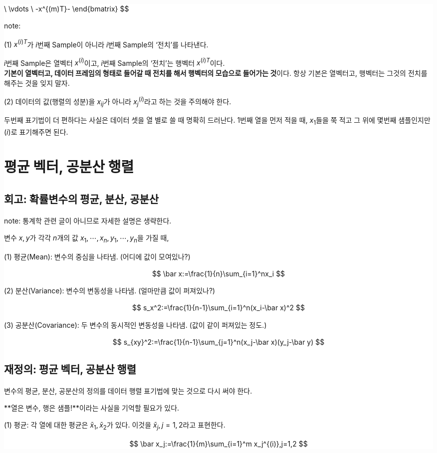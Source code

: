 \\
\vdots
\\
-x^{(m)T}-
\end{bmatrix}
$$


note:

(1) $x^{(i)T}$가 $i$번째 Sample이 아니라 $i$번째 Sample의 ‘전치’를 나타낸다.

$i$번째 Sample은 열벡터 $x^{(i)}$이고, $i$번째 Sample의 ‘전치’는 행벡터 $x^{(i)T}$이다. 
<br>
**기본이 열벡터고, 데이터 프레임의 형태로 들어갈 때 전치를 해서 행벡터의 모습으로 들어가는 것**이다. 항상 기본은 열벡터고, 행벡터는 그것의 전치를 해주는 것을 잊지 말자.

(2) 데이터의 값(행렬의 성분)을 $x_{ij}$가 아니라 $x_{j}^{(i)}$라고 하는 것을 주의해야 한다. 

두번째 표기법이 더 편하다는 사실은 데이터 셋을 열 별로 쓸 때 명확히 드러난다. 1번째 열을 먼저 적을 때, $x_1$들을 쭉 적고 그 위에 몇번째 샘플인지만 $(i)$로 표기해주면 된다.

# 평균 벡터, 공분산 행렬

## 회고: 확률변수의 평균, 분산, 공분산

note: 통계학 관련 글이 아니므로 자세한 설명은 생략한다. 
    
변수 $x,y$가 각각 $n$개의 값 $x_1,\cdots,x_n,y_1,\cdots,y_n$을 가질 때,
    
(1) 평균(Mean): 변수의 중심을 나타냄. (어디에 값이 모여있나?)
    
$$
\bar x:=\frac{1}{n}\sum_{i=1}^nx_i
$$
    
(2) 분산(Variance): 변수의 변동성을 나타냄. (얼마만큼 값이 퍼져있나?)
    
$$
s_x^2:=\frac{1}{n-1}\sum_{i=1}^n(x_i-\bar x)^2
$$
    
(3) 공분산(Covariance): 두 변수의 동시적인 변동성을 나타냄. (값이 같이 퍼져있는 정도.)
    
$$
s_{xy}^2:=\frac{1}{n-1}\sum_{j=1}^n(x_j-\bar x)(y_j-\bar y)
$$
    
## 재정의: 평균 벡터, 공분산 행렬
변수의 평균, 분산, 공분산의 정의를 데이터 행렬 표기법에 맞는 것으로 다시 써야 한다.

**열은 변수, 행은 샘플!**이라는 사실을 기억할 필요가 있다.

(1) 평균: 각 열에 대한 평균은 $\bar x_1,\bar x_2$가 있다. 이것을 $\bar x_j,j=1,2$라고 표현한다.

$$
\bar x_j:=\frac{1}{m}\sum_{i=1}^m x_j^{(i)},j=1,2
$$
